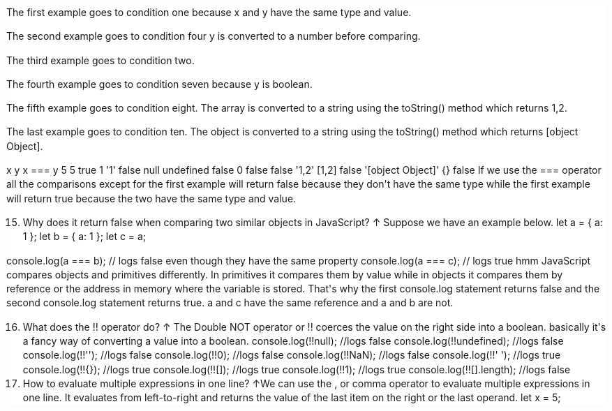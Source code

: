 The first example goes to condition one because x and y have the same type and value.

The second example goes to condition four y is converted to a number before comparing.

The third example goes to condition two.

The fourth example goes to condition seven because y is boolean.

The fifth example goes to condition eight. The array is converted to a string using the toString() method which returns 1,2.

The last example goes to condition ten. The object is converted to a string using the toString() method which returns [object Object].

x	y	x === y
5	5	true
1	'1'	false
null	undefined	false
0	false	false
'1,2'	[1,2]	false
'[object Object]'	{}	false
If we use the === operator all the comparisons except for the first example will return false because they don't have the same type while the first example will return true because the two have the same type and value.

15. Why does it return false when comparing two similar objects in JavaScript?
↑ Suppose we have an example below.
let a = { a: 1 };
let b = { a: 1 };
let c = a;

console.log(a === b); // logs false even though they have the same property
console.log(a === c); // logs true hmm
JavaScript compares objects and primitives differently. In primitives it compares them by value while in objects it compares them by reference or the address in memory where the variable is stored. That's why the first console.log statement returns false and the second console.log statement returns true. a and c have the same reference and a and b are not.

16. What does the !! operator do?
↑ The Double NOT operator or !! coerces the value on the right side into a boolean. basically it's a fancy way of converting a value into a boolean.
console.log(!!null); //logs false
console.log(!!undefined); //logs false
console.log(!!''); //logs false
console.log(!!0); //logs false
console.log(!!NaN); //logs false
console.log(!!' '); //logs true
console.log(!!{}); //logs true
console.log(!![]); //logs true
console.log(!!1); //logs true
console.log(!![].length); //logs false
17. How to evaluate multiple expressions in one line?
↑We can use the , or comma operator to evaluate multiple expressions in one line. It evaluates from left-to-right and returns the value of the last item on the right or the last operand.
let x = 5;
